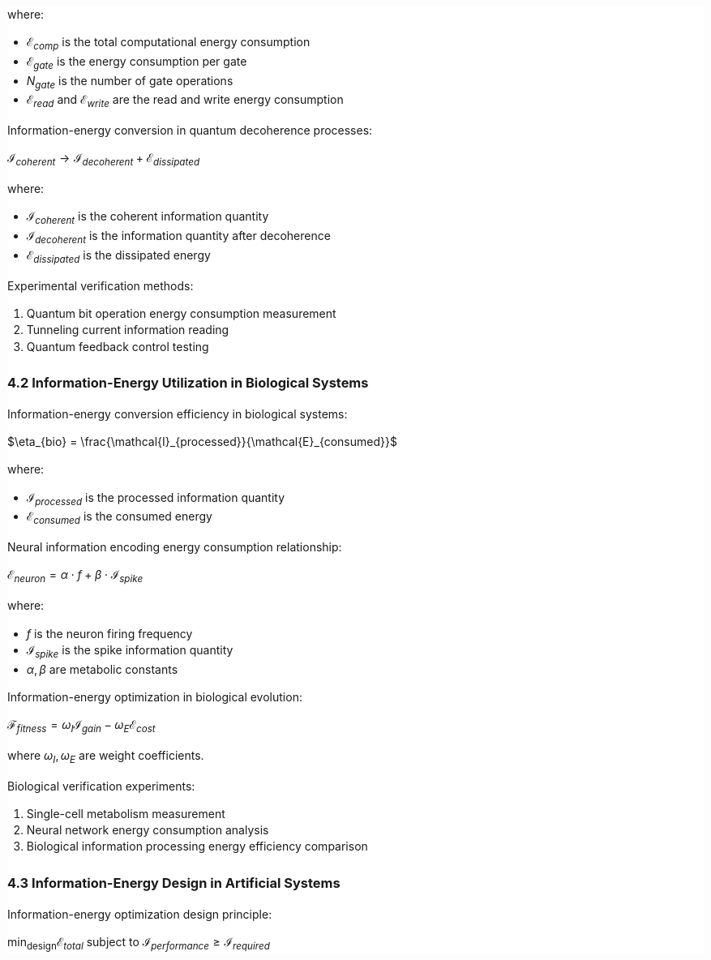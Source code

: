 where:
- $`\mathcal{E}_{comp}`$ is the total computational energy consumption
- $`\mathcal{E}_{gate}`$ is the energy consumption per gate
- $`N_{gate}`$ is the number of gate operations
- $`\mathcal{E}_{read}`$ and $`\mathcal{E}_{write}`$ are the read and write energy consumption

Information-energy conversion in quantum decoherence processes:

$`\mathcal{I}_{coherent} \rightarrow \mathcal{I}_{decoherent} + \mathcal{E}_{dissipated}`$

where:
- $`\mathcal{I}_{coherent}`$ is the coherent information quantity
- $`\mathcal{I}_{decoherent}`$ is the information quantity after decoherence
- $`\mathcal{E}_{dissipated}`$ is the dissipated energy

Experimental verification methods:
1. Quantum bit operation energy consumption measurement
2. Tunneling current information reading
3. Quantum feedback control testing

### 4.2 Information-Energy Utilization in Biological Systems

Information-energy conversion efficiency in biological systems:

$`\eta_{bio} = \frac{\mathcal{I}_{processed}}{\mathcal{E}_{consumed}}`$

where:
- $`\mathcal{I}_{processed}`$ is the processed information quantity
- $`\mathcal{E}_{consumed}`$ is the consumed energy

Neural information encoding energy consumption relationship:

$`\mathcal{E}_{neuron} = \alpha \cdot f + \beta \cdot \mathcal{I}_{spike}`$

where:
- $`f`$ is the neuron firing frequency
- $`\mathcal{I}_{spike}`$ is the spike information quantity
- $`\alpha, \beta`$ are metabolic constants

Information-energy optimization in biological evolution:

$`\mathcal{F}_{fitness} = \omega_I \mathcal{I}_{gain} - \omega_E \mathcal{E}_{cost}`$

where $`\omega_I, \omega_E`$ are weight coefficients.

Biological verification experiments:
1. Single-cell metabolism measurement
2. Neural network energy consumption analysis
3. Biological information processing energy efficiency comparison

### 4.3 Information-Energy Design in Artificial Systems

Information-energy optimization design principle:

$`\min_{\text{design}} \mathcal{E}_{total} \text{ subject to } \mathcal{I}_{performance} \geq \mathcal{I}_{required}`$
